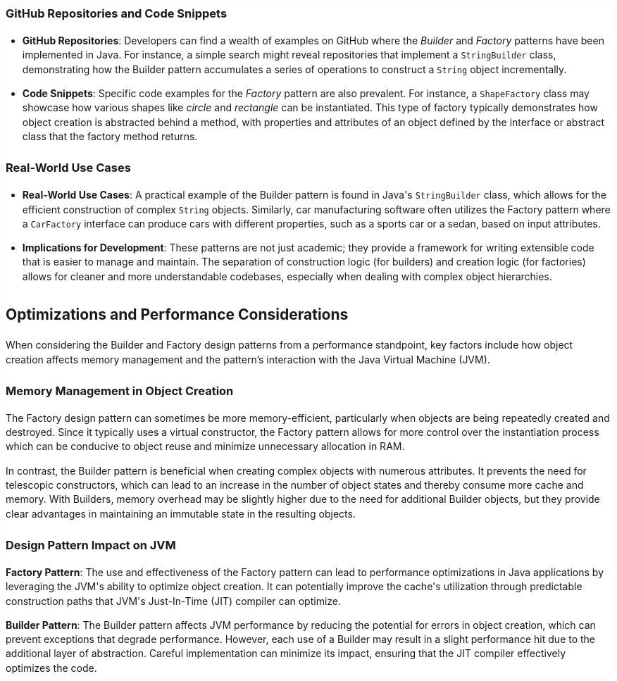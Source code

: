 ### GitHub Repositories and Code Snippets

*   **GitHub Repositories**: Developers can find a wealth of examples on GitHub where the _Builder_ and _Factory_ patterns have been implemented in Java. For instance, a simple search might reveal repositories that implement a `StringBuilder` class, demonstrating how the Builder pattern accumulates a series of operations to construct a `String` object incrementally.

*   **Code Snippets**: Specific code examples for the _Factory_ pattern are also prevalent. For instance, a `ShapeFactory` class may showcase how various shapes like _circle_ and _rectangle_ can be instantiated. This type of factory typically demonstrates how object creation is abstracted behind a method, with properties and attributes of an object defined by the interface or abstract class that the factory method returns.


### Real-World Use Cases

*   **Real-World Use Cases**: A practical example of the Builder pattern is found in Java's `StringBuilder` class, which allows for the efficient construction of complex `String` objects. Similarly, car manufacturing software often utilizes the Factory pattern where a `CarFactory` interface can produce cars with different properties, such as a sports car or a sedan, based on input attributes.

*   **Implications for Development**: These patterns are not just academic; they provide a framework for writing extensible code that is easier to manage and maintain. The separation of construction logic (for builders) and creation logic (for factories) allows for cleaner and more understandable codebases, especially when dealing with complex object hierarchies.


Optimizations and Performance Considerations
--------------------------------------------

When considering the Builder and Factory design patterns from a performance standpoint, key factors include how object creation affects memory management and the pattern’s interaction with the Java Virtual Machine (JVM).

### Memory Management in Object Creation

The Factory design pattern can sometimes be more memory-efficient, particularly when objects are being repeatedly created and destroyed. Since it typically uses a virtual constructor, the Factory pattern allows for more control over the instantiation process which can be conducive to object reuse and minimize unnecessary allocation in RAM.

In contrast, the Builder pattern is beneficial when creating complex objects with numerous attributes. It prevents the need for telescopic constructors, which can lead to an increase in the number of object states and thereby consume more cache and memory. With Builders, memory overhead may be slightly higher due to the need for additional Builder objects, but they provide clear advantages in maintaining an immutable state in the resulting objects.

### Design Pattern Impact on JVM

**Factory Pattern**: The use and effectiveness of the Factory pattern can lead to performance optimizations in Java applications by leveraging the JVM's ability to optimize object creation. It can potentially improve the cache's utilization through predictable construction paths that JVM's Just-In-Time (JIT) compiler can optimize.

**Builder Pattern**: The Builder pattern affects JVM performance by reducing the potential for errors in object creation, which can prevent exceptions that degrade performance. However, each use of a Builder may result in a slight performance hit due to the additional layer of abstraction. Careful implementation can minimize its impact, ensuring that the JIT compiler effectively optimizes the code.
